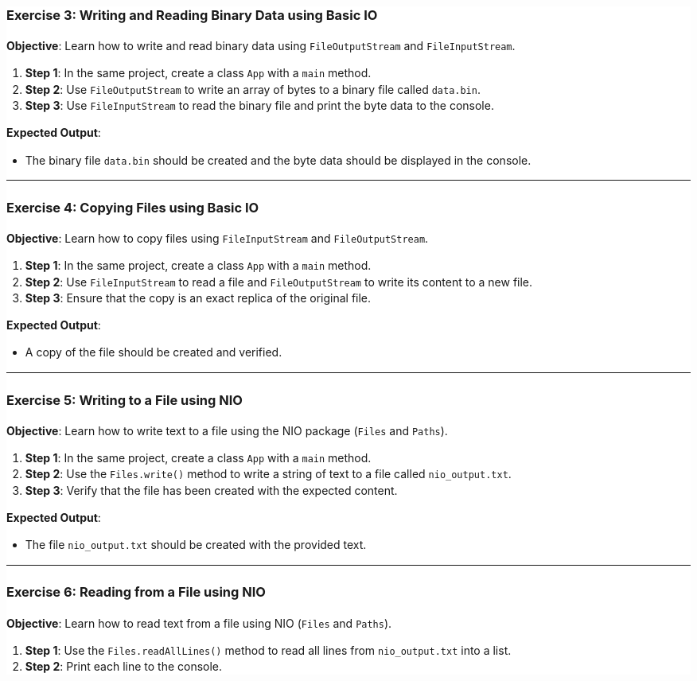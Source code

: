 
### **Exercise 3: Writing and Reading Binary Data using Basic IO**

**Objective**: Learn how to write and read binary data using `FileOutputStream` and `FileInputStream`.

1.  **Step 1**: In the same project, create a class `App` with a `main` method.
2.  **Step 2**: Use `FileOutputStream` to write an array of bytes to a binary file called `data.bin`.
3.  **Step 3**: Use `FileInputStream` to read the binary file and print the byte data to the console.

**Expected Output**:

- The binary file `data.bin` should be created and the byte data should be displayed in the console.

---

### **Exercise 4: Copying Files using Basic IO**

**Objective**: Learn how to copy files using `FileInputStream` and `FileOutputStream`.

1.  **Step 1**: In the same project, create a class `App` with a `main` method.
2.  **Step 2**: Use `FileInputStream` to read a file and `FileOutputStream` to write its content to a new file.
3.  **Step 3**: Ensure that the copy is an exact replica of the original file.

**Expected Output**:

- A copy of the file should be created and verified.

---

### **Exercise 5: Writing to a File using NIO**

**Objective**: Learn how to write text to a file using the NIO package (`Files` and `Paths`).

1.  **Step 1**: In the same project, create a class `App` with a `main` method.
2.  **Step 2**: Use the `Files.write()` method to write a string of text to a file called `nio_output.txt`.
3.  **Step 3**: Verify that the file has been created with the expected content.

**Expected Output**:

- The file `nio_output.txt` should be created with the provided text.

---

### **Exercise 6: Reading from a File using NIO**

**Objective**: Learn how to read text from a file using NIO (`Files` and `Paths`).

1.  **Step 1**: Use the `Files.readAllLines()` method to read all lines from `nio_output.txt` into a list.
2.  **Step 2**: Print each line to the console.
